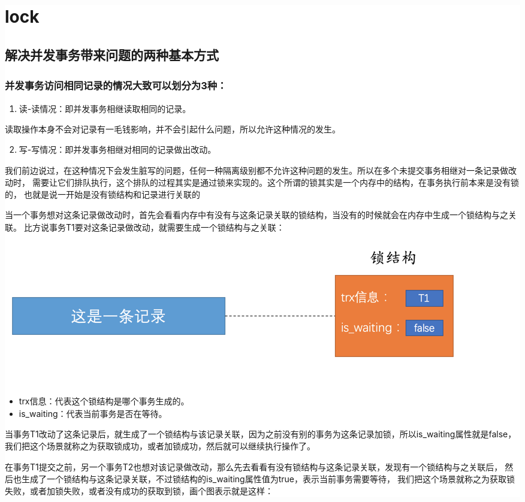 # lock

## 解决并发事务带来问题的两种基本方式

### 并发事务访问相同记录的情况大致可以划分为3种：

1. 读-读情况：即并发事务相继读取相同的记录。

读取操作本身不会对记录有一毛钱影响，并不会引起什么问题，所以允许这种情况的发生。

2. 写-写情况：即并发事务相继对相同的记录做出改动。

我们前边说过，在这种情况下会发生脏写的问题，任何一种隔离级别都不允许这种问题的发生。所以在多个未提交事务相继对一条记录做改动时，
需要让它们排队执行，这个排队的过程其实是通过锁来实现的。这个所谓的锁其实是一个内存中的结构，在事务执行前本来是没有锁的，
也就是说一开始是没有锁结构和记录进行关联的

当一个事务想对这条记录做改动时，首先会看看内存中有没有与这条记录关联的锁结构，当没有的时候就会在内存中生成一个锁结构与之关联。
比方说事务T1要对这条记录做改动，就需要生成一个锁结构与之关联：
![](trx_lock_content.jpg)
- trx信息：代表这个锁结构是哪个事务生成的。
- is_waiting：代表当前事务是否在等待。

当事务T1改动了这条记录后，就生成了一个锁结构与该记录关联，因为之前没有别的事务为这条记录加锁，所以is_waiting属性就是false，
我们把这个场景就称之为获取锁成功，或者加锁成功，然后就可以继续执行操作了。

在事务T1提交之前，另一个事务T2也想对该记录做改动，那么先去看看有没有锁结构与这条记录关联，发现有一个锁结构与之关联后，
然后也生成了一个锁结构与这条记录关联，不过锁结构的is_waiting属性值为true，表示当前事务需要等待，
我们把这个场景就称之为获取锁失败，或者加锁失败，或者没有成功的获取到锁，画个图表示就是这样：